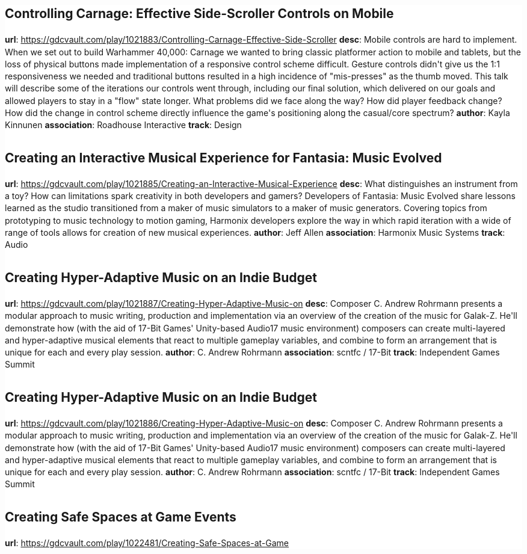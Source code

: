 ## Controlling Carnage: Effective Side-Scroller Controls on Mobile

**url**: https://gdcvault.com/play/1021883/Controlling-Carnage-Effective-Side-Scroller
**desc**: Mobile controls are hard to implement. When we set out to build Warhammer 40,000: Carnage we wanted to bring classic platformer action to mobile and tablets, but the loss of physical buttons made implementation of a responsive control scheme difficult. Gesture controls didn't give us the 1:1 responsiveness we needed and traditional buttons resulted in a high incidence of "mis-presses" as the thumb moved. This talk will describe some of the iterations our controls went through, including our final solution, which delivered on our goals and allowed players to stay in a "flow" state longer. What problems did we face along the way? How did player feedback change? How did the change in control scheme directly influence the game's positioning along the casual/core spectrum?
**author**: Kayla Kinnunen
**association**: Roadhouse Interactive
**track**: Design

## Creating an Interactive Musical Experience for Fantasia: Music Evolved

**url**: https://gdcvault.com/play/1021885/Creating-an-Interactive-Musical-Experience
**desc**: What distinguishes an instrument from a toy? How can limitations spark creativity in both developers and gamers? Developers of Fantasia: Music Evolved share lessons learned as the studio transitioned from a maker of music simulators to a maker of music generators. Covering topics from prototyping to music technology to motion gaming, Harmonix developers explore the way in which rapid iteration with a wide of range of tools allows for creation of new musical experiences.
**author**: Jeff Allen
**association**: Harmonix Music Systems
**track**: Audio

## Creating Hyper-Adaptive Music on an Indie Budget

**url**: https://gdcvault.com/play/1021887/Creating-Hyper-Adaptive-Music-on
**desc**: Composer C. Andrew Rohrmann presents a modular approach to music writing, production and implementation via an overview of the creation of the music for Galak-Z. He'll demonstrate how (with the aid of 17-Bit Games' Unity-based Audio17 music environment) composers can create multi-layered and hyper-adaptive musical elements that react to multiple gameplay variables, and combine to form an arrangement that is unique for each and every play session.
**author**: C. Andrew Rohrmann
**association**: scntfc / 17-Bit
**track**: Independent Games Summit

## Creating Hyper-Adaptive Music on an Indie Budget

**url**: https://gdcvault.com/play/1021886/Creating-Hyper-Adaptive-Music-on
**desc**: Composer C. Andrew Rohrmann presents a modular approach to music writing, production and implementation via an overview of the creation of the music for Galak-Z. He'll demonstrate how (with the aid of 17-Bit Games' Unity-based Audio17 music environment) composers can create multi-layered and hyper-adaptive musical elements that react to multiple gameplay variables, and combine to form an arrangement that is unique for each and every play session.
**author**: C. Andrew Rohrmann
**association**: scntfc / 17-Bit
**track**: Independent Games Summit

## Creating Safe Spaces at Game Events

**url**: https://gdcvault.com/play/1022481/Creating-Safe-Spaces-at-Game
